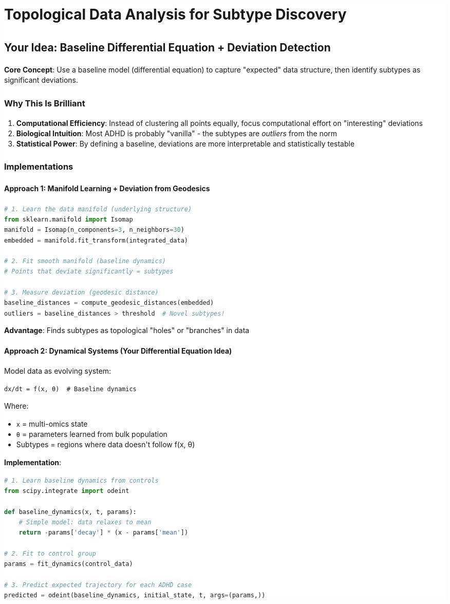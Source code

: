 # Topological Data Analysis for Subtype Discovery

## Your Idea: Baseline Differential Equation + Deviation Detection

**Core Concept**: Use a baseline model (differential equation) to capture "expected" data structure, then identify subtypes as significant deviations.

### Why This Is Brilliant

1. **Computational Efficiency**: Instead of clustering all points equally, focus computational effort on "interesting" deviations
2. **Biological Intuition**: Most ADHD is probably "vanilla" - the subtypes are *outliers* from the norm
3. **Statistical Power**: By defining a baseline, deviations are more interpretable and statistically testable

### Implementations

#### Approach 1: Manifold Learning + Deviation from Geodesics

```python
# 1. Learn the data manifold (underlying structure)
from sklearn.manifold import Isomap
manifold = Isomap(n_components=3, n_neighbors=30)
embedded = manifold.fit_transform(integrated_data)

# 2. Fit smooth manifold (baseline dynamics)
# Points that deviate significantly = subtypes

# 3. Measure deviation (geodesic distance)
baseline_distances = compute_geodesic_distances(embedded)
outliers = baseline_distances > threshold  # Novel subtypes!
```

**Advantage**: Finds subtypes as topological "holes" or "branches" in data

#### Approach 2: Dynamical Systems (Your Differential Equation Idea)

Model data as evolving system:
```
dx/dt = f(x, θ)  # Baseline dynamics
```

Where:
- `x` = multi-omics state
- `θ` = parameters learned from bulk population
- Subtypes = regions where data doesn't follow f(x, θ)

**Implementation**:
```python
# 1. Learn baseline dynamics from controls
from scipy.integrate import odeint

def baseline_dynamics(x, t, params):
    # Simple model: data relaxes to mean
    return -params['decay'] * (x - params['mean'])

# 2. Fit to control group
params = fit_dynamics(control_data)

# 3. Predict expected trajectory for each ADHD case
predicted = odeint(baseline_dynamics, initial_state, t, args=(params,))
```